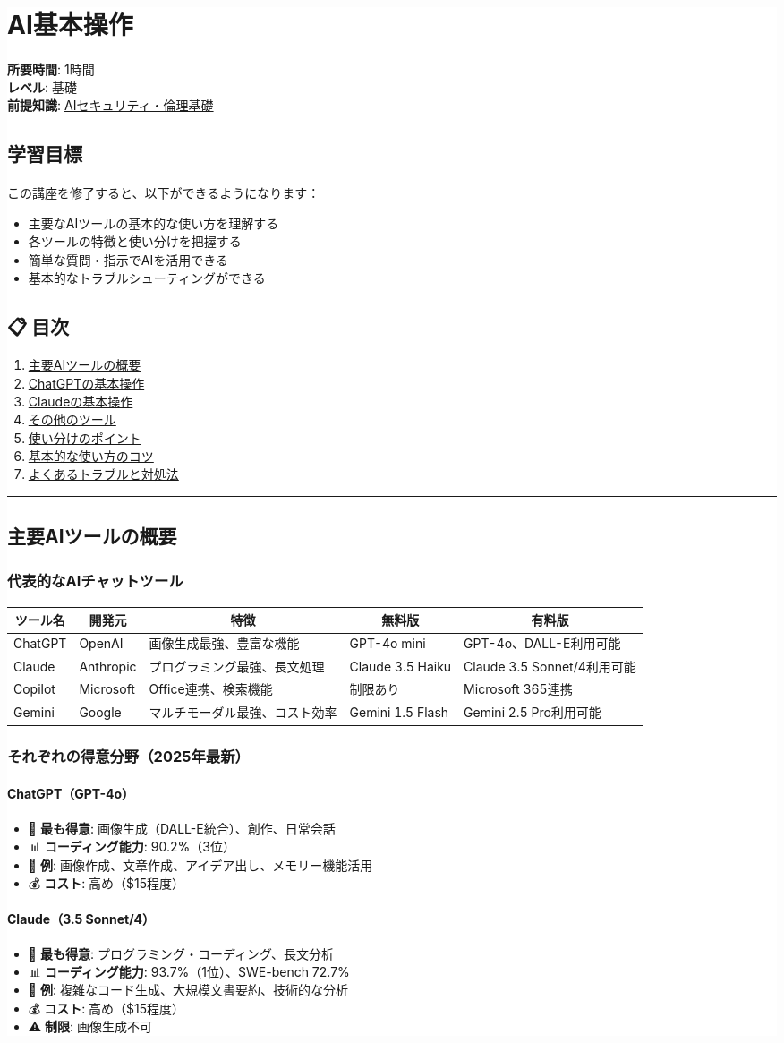 # AI基本操作

**所要時間**: 1時間  
**レベル**: 基礎  
**前提知識**: [AIセキュリティ・倫理基礎](../required/security-basics.md)

## 学習目標

この講座を修了すると、以下ができるようになります：
- 主要なAIツールの基本的な使い方を理解する
- 各ツールの特徴と使い分けを把握する
- 簡単な質問・指示でAIを活用できる
- 基本的なトラブルシューティングができる

## 📋 目次

1. [主要AIツールの概要](#主要aiツールの概要)
2. [ChatGPTの基本操作](#chatgptの基本操作)
3. [Claudeの基本操作](#claudeの基本操作)
4. [その他のツール](#その他のツール)
5. [使い分けのポイント](#使い分けのポイント)
6. [基本的な使い方のコツ](#基本的な使い方のコツ)
7. [よくあるトラブルと対処法](#よくあるトラブルと対処法)

---

## 主要AIツールの概要

### 代表的なAIチャットツール

| ツール名 | 開発元 | 特徴 | 無料版 | 有料版 |
|----------|--------|------|--------|--------|
| ChatGPT | OpenAI | 画像生成最強、豊富な機能 | GPT-4o mini | GPT-4o、DALL-E利用可能 |
| Claude | Anthropic | プログラミング最強、長文処理 | Claude 3.5 Haiku | Claude 3.5 Sonnet/4利用可能 |
| Copilot | Microsoft | Office連携、検索機能 | 制限あり | Microsoft 365連携 |
| Gemini | Google | マルチモーダル最強、コスト効率 | Gemini 1.5 Flash | Gemini 2.5 Pro利用可能 |

### それぞれの得意分野（2025年最新）

#### ChatGPT（GPT-4o）
- 🎯 **最も得意**: 画像生成（DALL-E統合）、創作、日常会話
- 📊 **コーディング能力**: 90.2%（3位）
- 📝 **例**: 画像作成、文章作成、アイデア出し、メモリー機能活用
- 💰 **コスト**: 高め（$15程度）

#### Claude（3.5 Sonnet/4）
- 🎯 **最も得意**: プログラミング・コーディング、長文分析
- 📊 **コーディング能力**: 93.7%（1位）、SWE-bench 72.7%
- 📝 **例**: 複雑なコード生成、大規模文書要約、技術的な分析
- 💰 **コスト**: 高め（$15程度）
- ⚠️ **制限**: 画像生成不可
